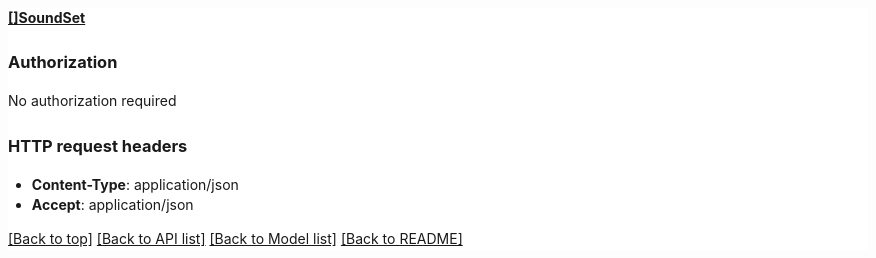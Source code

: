 [**[]SoundSet**](SoundSet.md)

### Authorization

No authorization required

### HTTP request headers

- **Content-Type**: application/json
- **Accept**: application/json

[[Back to top]](#) [[Back to API list]](../README.md#documentation-for-api-endpoints)
[[Back to Model list]](../README.md#documentation-for-models)
[[Back to README]](../README.md)

